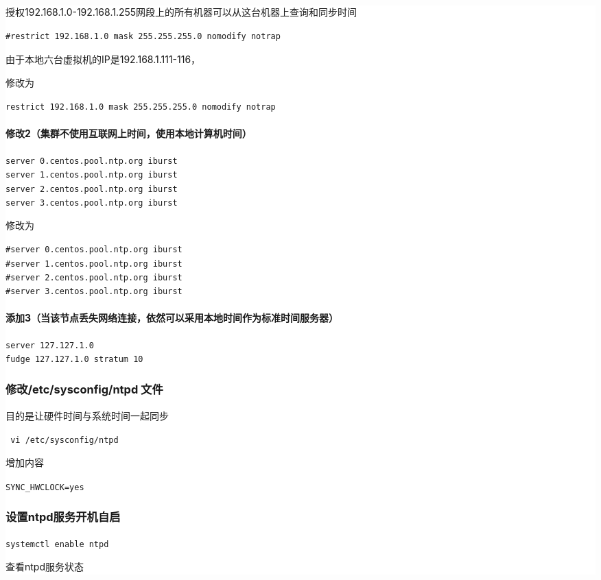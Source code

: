 授权192.168.1.0-192.168.1.255网段上的所有机器可以从这台机器上查询和同步时间

```
#restrict 192.168.1.0 mask 255.255.255.0 nomodify notrap
```

由于本地六台虚拟机的IP是192.168.1.111-116，

修改为

```
restrict 192.168.1.0 mask 255.255.255.0 nomodify notrap
```

#### 修改2（集群不使用互联网上时间，使用本地计算机时间）

```
server 0.centos.pool.ntp.org iburst
server 1.centos.pool.ntp.org iburst
server 2.centos.pool.ntp.org iburst
server 3.centos.pool.ntp.org iburst
```

修改为

```
#server 0.centos.pool.ntp.org iburst
#server 1.centos.pool.ntp.org iburst
#server 2.centos.pool.ntp.org iburst
#server 3.centos.pool.ntp.org iburst
```

#### 添加3（当该节点丢失网络连接，依然可以采用本地时间作为标准时间服务器）

```
server 127.127.1.0
fudge 127.127.1.0 stratum 10
```

### 修改/etc/sysconfig/ntpd 文件

目的是让硬件时间与系统时间一起同步

```shell
 vi /etc/sysconfig/ntpd
```

增加内容

```
SYNC_HWCLOCK=yes
```

### 设置ntpd服务开机自启

```
systemctl enable ntpd
```

查看ntpd服务状态
